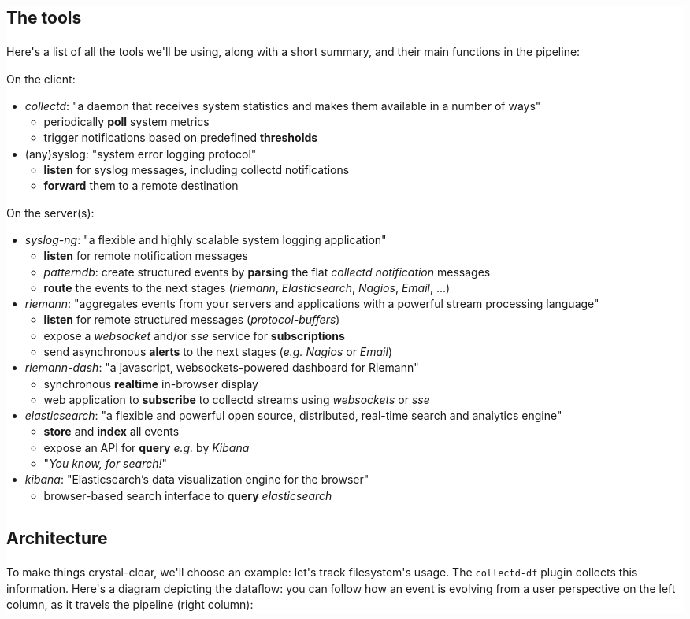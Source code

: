 ## The tools

Here's a list of all the tools we'll be using, along with a short summary, and their main functions in the pipeline:

On the client:

* *collectd*: "a daemon that receives system statistics and makes them available in a number of ways"
  - periodically **poll** system metrics
  - trigger notifications based on predefined **thresholds**
* (any)syslog: "system error logging protocol"
  - **listen** for syslog messages, including collectd notifications
  - **forward** them to a remote destination

On the server(s):

* *syslog-ng*: "a flexible and highly scalable system logging application"
  - **listen** for remote notification messages
  - *patterndb*: create structured events by **parsing** the flat *collectd notification* messages
  - **route** the events to the next stages (*riemann*, *Elasticsearch*, *Nagios*, *Email*, ...)
* *riemann*: "aggregates events from your servers and applications with a powerful stream processing language"
  - **listen** for remote structured messages (*protocol-buffers*)
  - expose a *websocket* and/or *sse* service for **subscriptions**
  - send asynchronous **alerts** to the next stages (*e.g.* *Nagios* or *Email*)
* *riemann-dash*: "a javascript, websockets-powered dashboard for Riemann"
  - synchronous **realtime** in-browser display
  - web application to **subscribe** to collectd streams using *websockets* or *sse*
* *elasticsearch*: "a flexible and powerful open source, distributed, real-time search and analytics engine"
  - **store** and **index** all events
  - expose an API for **query** *e.g.* by *Kibana*
  - "*You know, for search!*"
* *kibana*: "Elasticsearch’s data visualization engine for the browser"
  - browser-based search interface to **query** *elasticsearch*

## Architecture

To make things crystal-clear, we'll choose an example: let's track filesystem's usage. The `collectd-df` plugin collects this information. Here's a diagram depicting the dataflow: you can follow how an event is evolving from a user perspective on the left column, as it travels the pipeline (right column):
